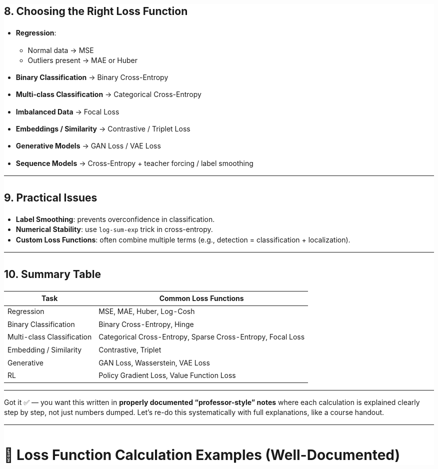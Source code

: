 
## 8. **Choosing the Right Loss Function**

* **Regression**:

  * Normal data → MSE
  * Outliers present → MAE or Huber
* **Binary Classification** → Binary Cross-Entropy
* **Multi-class Classification** → Categorical Cross-Entropy
* **Imbalanced Data** → Focal Loss
* **Embeddings / Similarity** → Contrastive / Triplet Loss
* **Generative Models** → GAN Loss / VAE Loss
* **Sequence Models** → Cross-Entropy + teacher forcing / label smoothing

---

## 9. **Practical Issues**

* **Label Smoothing**: prevents overconfidence in classification.
* **Numerical Stability**: use `log-sum-exp` trick in cross-entropy.
* **Custom Loss Functions**: often combine multiple terms (e.g., detection = classification + localization).

---

## 10. **Summary Table**

| Task                       | Common Loss Functions                                       |
| -------------------------- | ----------------------------------------------------------- |
| Regression                 | MSE, MAE, Huber, Log-Cosh                                   |
| Binary Classification      | Binary Cross-Entropy, Hinge                                 |
| Multi-class Classification | Categorical Cross-Entropy, Sparse Cross-Entropy, Focal Loss |
| Embedding / Similarity     | Contrastive, Triplet                                        |
| Generative                 | GAN Loss, Wasserstein, VAE Loss                             |
| RL                         | Policy Gradient Loss, Value Function Loss                   |

---



Got it ✅ — you want this written in **properly documented “professor-style” notes** where each calculation is explained clearly step by step, not just numbers dumped. Let’s re-do this systematically with full explanations, like a course handout.

---

# 📘 Loss Function Calculation Examples (Well-Documented)
